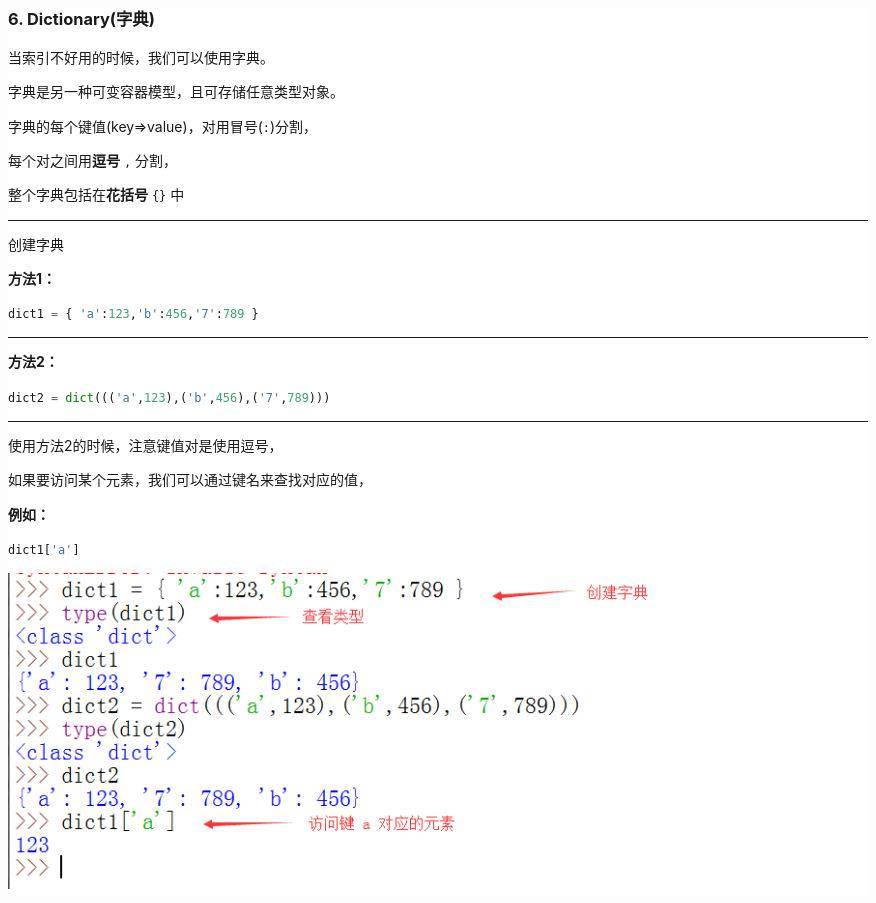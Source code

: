 ### <span id = "c6">6. Dictionary(字典)</span>

当索引不好用的时候，我们可以使用字典。<br>

字典是另一种可变容器模型，且可存储任意类型对象。<br>

字典的每个键值(key=>value)，对用冒号(`:`)分割，<br>

每个对之间用**逗号** `,` 分割，<br>

整个字典包括在**花括号** `{}` 中 <br>

-----

创建字典 <br>

**方法1：**<br>

```python
dict1 = { 'a':123,'b':456,'7':789 }
```

-----

**方法2：**<br>

```python
dict2 = dict((('a',123),('b',456),('7',789)))
```

-----

使用方法2的时候，注意键值对是使用逗号，<br>

如果要访问某个元素，我们可以通过键名来查找对应的值，<br>

**例如：**<br>
```python
dict1['a']
```

![images](/images/2019-05-13/py10.png) 
